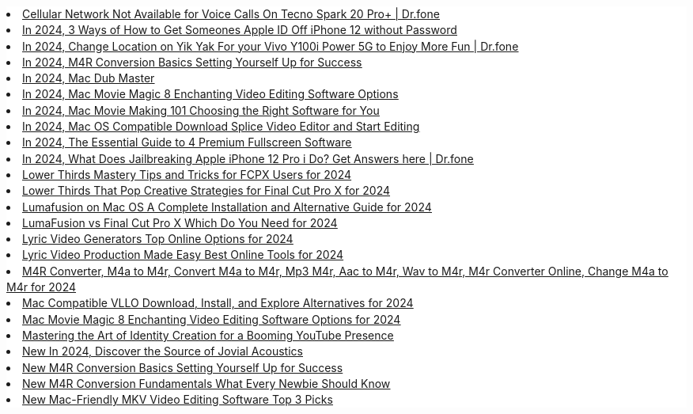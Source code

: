 <li><a href="https://howto.techidaily.com/cellular-network-not-available-for-voice-calls-on-tecno-spark-20-proplus-drfone-by-drfone-fix-android-problems-fix-android-problems/"><u>Cellular Network Not Available for Voice Calls On Tecno Spark 20 Pro+ | Dr.fone</u></a></li>
<li><a href="https://apple-account.techidaily.com/in-2024-3-ways-of-how-to-get-someones-apple-id-off-iphone-12-without-password-by-drfone-ios/"><u>In 2024, 3 Ways of How to Get Someones Apple ID Off iPhone 12 without Password</u></a></li>
<li><a href="https://review-topics.techidaily.com/in-2024-change-location-on-yik-yak-for-your-vivo-y100i-power-5g-to-enjoy-more-fun-drfone-by-drfone-virtual-android/"><u>In 2024, Change Location on Yik Yak For your Vivo Y100i Power 5G to Enjoy More Fun | Dr.fone</u></a></li>
<li><a href="https://video-ai-editor.techidaily.com/in-2024-m4r-conversion-basics-setting-yourself-up-for-success/"><u>In 2024, M4R Conversion Basics Setting Yourself Up for Success</u></a></li>
<li><a href="https://video-ai-editor.techidaily.com/in-2024-mac-dub-master/"><u>In 2024, Mac Dub Master</u></a></li>
<li><a href="https://video-ai-editor.techidaily.com/in-2024-mac-movie-magic-8-enchanting-video-editing-software-options/"><u>In 2024, Mac Movie Magic 8 Enchanting Video Editing Software Options</u></a></li>
<li><a href="https://video-ai-editor.techidaily.com/in-2024-mac-movie-making-101-choosing-the-right-software-for-you/"><u>In 2024, Mac Movie Making 101 Choosing the Right Software for You</u></a></li>
<li><a href="https://video-ai-editor.techidaily.com/in-2024-mac-os-compatible-download-splice-video-editor-and-start-editing/"><u>In 2024, Mac OS Compatible Download Splice Video Editor and Start Editing</u></a></li>
<li><a href="https://remote-screen-capture.techidaily.com/in-2024-the-essential-guide-to-4-premium-fullscreen-software/"><u>In 2024, The Essential Guide to 4 Premium Fullscreen Software</u></a></li>
<li><a href="https://iphone-unlock.techidaily.com/in-2024-what-does-jailbreaking-apple-iphone-12-pro-i-do-get-answers-here-drfone-by-drfone-ios/"><u>In 2024, What Does Jailbreaking Apple iPhone 12 Pro i Do? Get Answers here | Dr.fone</u></a></li>
<li><a href="https://video-ai-editor.techidaily.com/lower-thirds-mastery-tips-and-tricks-for-fcpx-users-for-2024/"><u>Lower Thirds Mastery Tips and Tricks for FCPX Users for 2024</u></a></li>
<li><a href="https://video-ai-editor.techidaily.com/lower-thirds-that-pop-creative-strategies-for-final-cut-pro-x-for-2024/"><u>Lower Thirds That Pop Creative Strategies for Final Cut Pro X for 2024</u></a></li>
<li><a href="https://video-ai-editor.techidaily.com/lumafusion-on-mac-os-a-complete-installation-and-alternative-guide-for-2024/"><u>Lumafusion on Mac OS A Complete Installation and Alternative Guide for 2024</u></a></li>
<li><a href="https://video-ai-editor.techidaily.com/lumafusion-vs-final-cut-pro-x-which-do-you-need-for-2024/"><u>LumaFusion vs Final Cut Pro X Which Do You Need for 2024</u></a></li>
<li><a href="https://video-ai-editor.techidaily.com/lyric-video-generators-top-online-options-for-2024/"><u>Lyric Video Generators Top Online Options for 2024</u></a></li>
<li><a href="https://video-ai-editor.techidaily.com/lyric-video-production-made-easy-best-online-tools-for-2024/"><u>Lyric Video Production Made Easy Best Online Tools for 2024</u></a></li>
<li><a href="https://video-ai-editor.techidaily.com/m4r-converter-m4a-to-m4r-convert-m4a-to-m4r-mp3-m4r-aac-to-m4r-wav-to-m4r-m4r-converter-online-change-m4a-to-m4r-for-2024/"><u>M4R Converter, M4a to M4r, Convert M4a to M4r, Mp3 M4r, Aac to M4r, Wav to M4r, M4r Converter Online, Change M4a to M4r for 2024</u></a></li>
<li><a href="https://video-ai-editor.techidaily.com/mac-compatible-vllo-download-install-and-explore-alternatives-for-2024/"><u>Mac Compatible VLLO Download, Install, and Explore Alternatives for 2024</u></a></li>
<li><a href="https://video-ai-editor.techidaily.com/mac-movie-magic-8-enchanting-video-editing-software-options-for-2024/"><u>Mac Movie Magic 8 Enchanting Video Editing Software Options for 2024</u></a></li>
<li><a href="https://youtube-video-recordings.techidaily.com/mastering-the-art-of-identity-creation-for-a-booming-youtube-presence/"><u>Mastering the Art of Identity Creation for a Booming YouTube Presence</u></a></li>
<li><a href="https://voice-adjusting.techidaily.com/new-in-2024-discover-the-source-of-jovial-acoustics/"><u>New In 2024, Discover the Source of Jovial Acoustics</u></a></li>
<li><a href="https://video-ai-editor.techidaily.com/new-m4r-conversion-basics-setting-yourself-up-for-success/"><u>New M4R Conversion Basics Setting Yourself Up for Success</u></a></li>
<li><a href="https://video-ai-editor.techidaily.com/new-m4r-conversion-fundamentals-what-every-newbie-should-know/"><u>New M4R Conversion Fundamentals What Every Newbie Should Know</u></a></li>
<li><a href="https://video-ai-editor.techidaily.com/new-mac-friendly-mkv-video-editing-software-top-3-picks/"><u>New Mac-Friendly MKV Video Editing Software Top 3 Picks</u></a></li>